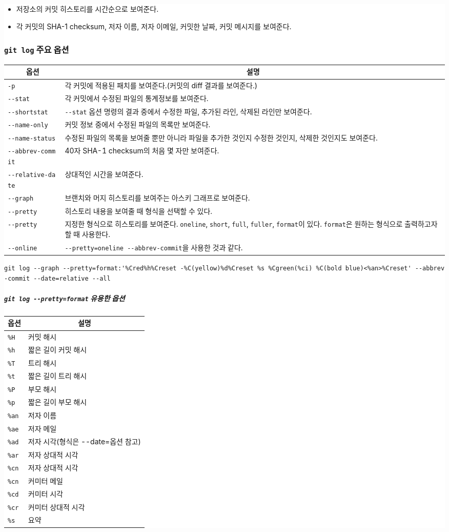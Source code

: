 - 저장소의 커밋 히스토리를 시간순으로 보여준다.

- 각 커밋의 SHA-1 checksum, 저자 이름, 저자 이메일, 커밋한 날짜, 커밋 메시지를 보여준다.

### `git log` 주요 옵션

| 옵션              | 설명                                                                                                                                              |
|-------------------|---------------------------------------------------------------------------------------------------------------------------------------------------|
| `-p`              | 각 커밋에 적용된 패치를 보여준다.(커밋의 diff 결과를 보여준다.)                                                                                   |
| `--stat`          | 각 커밋에서 수정된 파일의 통계정보를 보여준다.                                                                                                    |
| `--shortstat`     | `--stat` 옵션 명령의 결과 중에서 수정한 파일, 추가된 라인, 삭제된 라인만 보여준다.                                                               |
| `--name-only`     | 커밋 정보 중에서 수정된 파일의 목록만 보여준다.                                                                                                   |
| `--name-status`   | 수정된 파일의 목록을 보여줄 뿐만 아니라 파일을 추가한 것인지 수정한 것인지, 삭제한 것인지도 보여준다.                                             |
| `--abbrev-commit` | 40자 SHA-1 checksum의 처음 몇 자만 보여준다.                                                                                                      |
| `--relative-date` | 상대적인 시간을 보여준다.                                                                                                                         |
| `--graph`         | 브랜치와 머지 히스토리를 보여주는 아스키 그래프로 보여준다.                                                                                       |
| `--pretty`        | 히스토리 내용을 보여줄 때 형식을 선택할 수 있다.                                                                                                  |
| `--pretty`        | 지정한 형식으로 히스토리를 보여준다. `oneline`, `short`, `full`, `fuller`, `format`이 있다. `format`은 원하는 형식으로 출력하고자 할 때 사용한다. |
| `--online`        | `--pretty=oneline --abbrev-commit`을 사용한 것과 같다.                                                                                            |

```
git log --graph --pretty=format:'%Cred%h%Creset -%C(yellow)%d%Creset %s %Cgreen(%ci) %C(bold blue)<%an>%Creset' --abbrev-commit --date=relative --all
```

##### `git log --pretty=format` 유용한 옵션

| 옵션  | 설명                               |
|-------|------------------------------------|
| `%H`  | 커밋 해시                          |
| `%h`  | 짧은 길이 커밋 해시                |
| `%T`  | 트리 해시                          |
| `%t`  | 짧은 길이 트리 해시                |
| `%P`  | 부모 해시                          |
| `%p`  | 짧은 길이 부모 해시                |
| `%an` | 저자 이름                          |
| `%ae` | 저자 메일                          |
| `%ad` | 저자 시각(형식은 --date=옵션 참고) |
| `%ar` | 저자 상대적 시각                   |
| `%cn` | 저자 상대적 시각                   |
| `%cn` | 커미터 메일                        |
| `%cd` | 커미터 시각                        |
| `%cr` | 커미터 상대적 시각                 |
| `%s`  | 요약                               |
